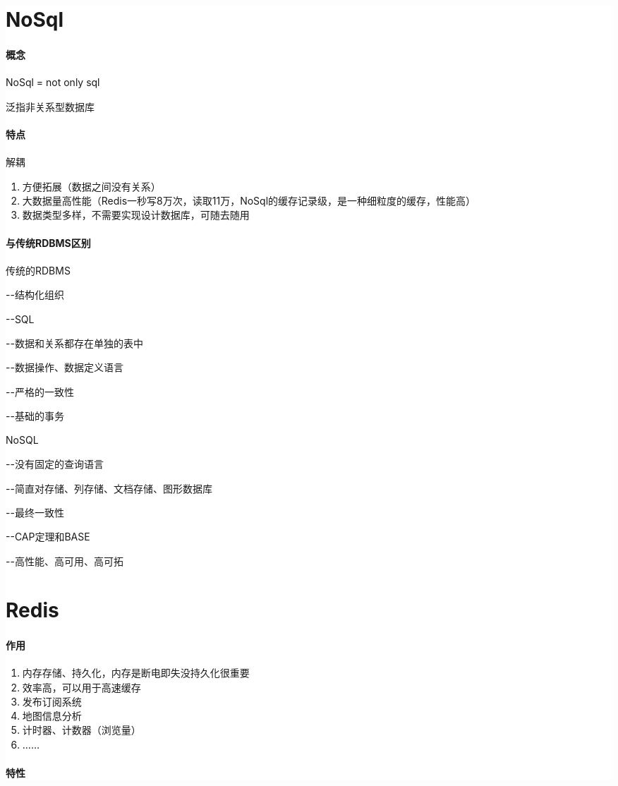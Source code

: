 # NoSql

#### 概念

NoSql = not only sql

泛指非关系型数据库

#### 特点

解耦

1. 方便拓展（数据之间没有关系）
2. 大数据量高性能（Redis一秒写8万次，读取11万，NoSql的缓存记录级，是一种细粒度的缓存，性能高）
3. 数据类型多样，不需要实现设计数据库，可随去随用

#### 与传统RDBMS区别

传统的RDBMS

--结构化组织

--SQL

--数据和关系都存在单独的表中

--数据操作、数据定义语言

--严格的一致性

--基础的事务



NoSQL

--没有固定的查询语言

--简直对存储、列存储、文档存储、图形数据库  

--最终一致性

--CAP定理和BASE

--高性能、高可用、高可拓

# Redis

#### 作用

1. 内存存储、持久化，内存是断电即失没持久化很重要
2. 效率高，可以用于高速缓存
3. 发布订阅系统
4. 地图信息分析
5. 计时器、计数器（浏览量）
6. ……

#### 特性
